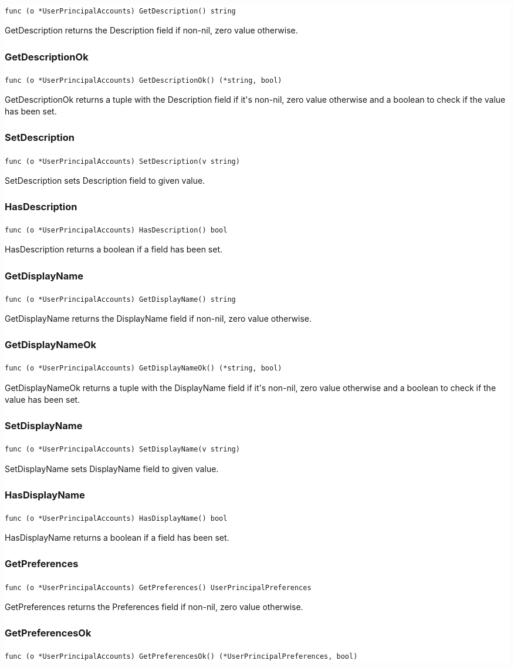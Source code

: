 `func (o *UserPrincipalAccounts) GetDescription() string`

GetDescription returns the Description field if non-nil, zero value otherwise.

### GetDescriptionOk

`func (o *UserPrincipalAccounts) GetDescriptionOk() (*string, bool)`

GetDescriptionOk returns a tuple with the Description field if it's non-nil, zero value otherwise
and a boolean to check if the value has been set.

### SetDescription

`func (o *UserPrincipalAccounts) SetDescription(v string)`

SetDescription sets Description field to given value.

### HasDescription

`func (o *UserPrincipalAccounts) HasDescription() bool`

HasDescription returns a boolean if a field has been set.

### GetDisplayName

`func (o *UserPrincipalAccounts) GetDisplayName() string`

GetDisplayName returns the DisplayName field if non-nil, zero value otherwise.

### GetDisplayNameOk

`func (o *UserPrincipalAccounts) GetDisplayNameOk() (*string, bool)`

GetDisplayNameOk returns a tuple with the DisplayName field if it's non-nil, zero value otherwise
and a boolean to check if the value has been set.

### SetDisplayName

`func (o *UserPrincipalAccounts) SetDisplayName(v string)`

SetDisplayName sets DisplayName field to given value.

### HasDisplayName

`func (o *UserPrincipalAccounts) HasDisplayName() bool`

HasDisplayName returns a boolean if a field has been set.

### GetPreferences

`func (o *UserPrincipalAccounts) GetPreferences() UserPrincipalPreferences`

GetPreferences returns the Preferences field if non-nil, zero value otherwise.

### GetPreferencesOk

`func (o *UserPrincipalAccounts) GetPreferencesOk() (*UserPrincipalPreferences, bool)`
